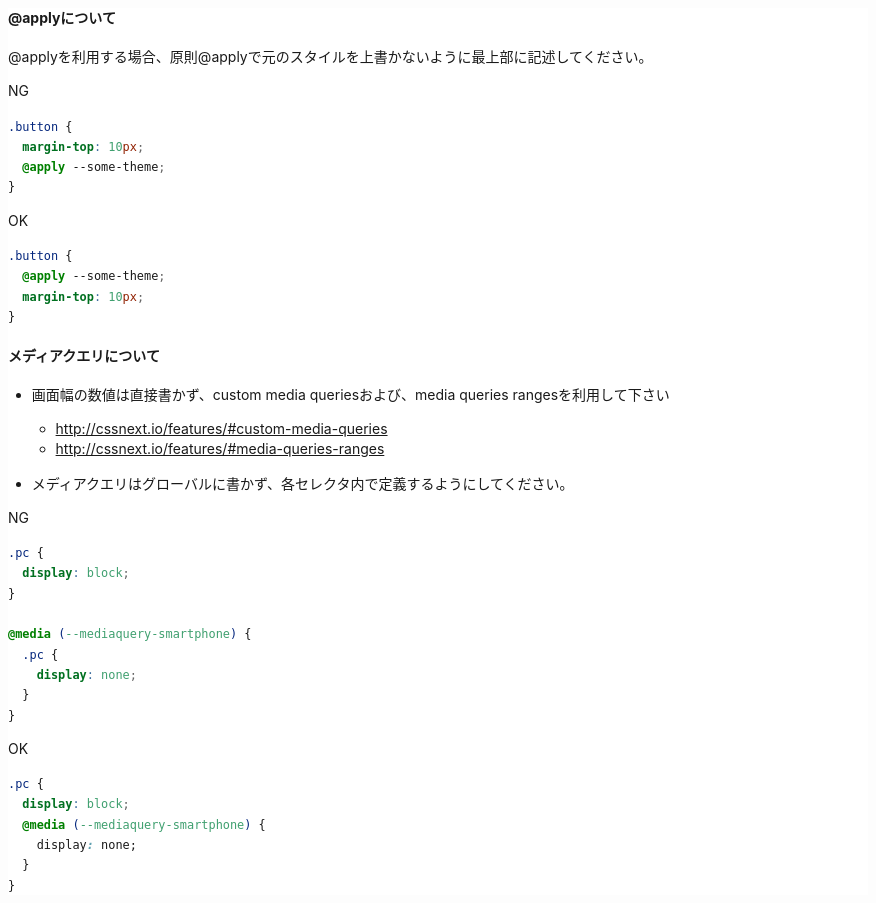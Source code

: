 #### @applyについて

@applyを利用する場合、原則@applyで元のスタイルを上書かないように最上部に記述してください。

NG

```css
.button {
  margin-top: 10px;
  @apply --some-theme;
}
```

OK
```css
.button {
  @apply --some-theme;
  margin-top: 10px;
}
```


#### メディアクエリについて
* 画面幅の数値は直接書かず、custom media queriesおよび、media queries rangesを利用して下さい
  * http://cssnext.io/features/#custom-media-queries
  * http://cssnext.io/features/#media-queries-ranges

* メディアクエリはグローバルに書かず、各セレクタ内で定義するようにしてください。

NG

```css
.pc {
  display: block;
}

@media (--mediaquery-smartphone) {
  .pc {
    display: none;
  }
}
```
OK

```css
.pc {
  display: block;
  @media (--mediaquery-smartphone) {
    display: none;
  }
}
```


